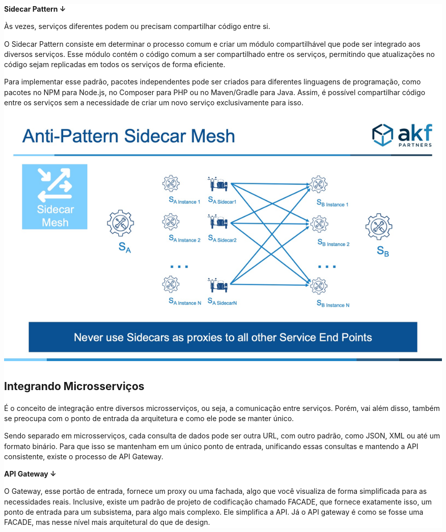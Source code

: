 **Sidecar Pattern ↓**

Às vezes, serviços diferentes podem ou precisam compartilhar código entre si.

O Sidecar Pattern consiste em determinar o processo comum e criar um módulo compartilhável que pode ser integrado aos diversos serviços. Esse módulo contém o código comum a ser compartilhado entre os serviços, permitindo que atualizações no código sejam replicadas em todos os serviços de forma eficiente.

Para implementar esse padrão, pacotes independentes pode ser criados para diferentes linguagens de programação, como pacotes no NPM para Node.js, no Composer para PHP ou no Maven/Gradle para Java. Assim, é possível compartilhar código entre os serviços sem a necessidade de criar um novo serviço exclusivamente para isso.

![alt text](imgs/Sidecar_Anti-Pattern.jpg)

## Integrando Microsserviços

É o conceito de integração entre diversos microsserviços, ou seja, a comunicação entre serviços. Porém, vai além disso, também se preocupa com o ponto de entrada da arquitetura e como ele pode se manter único. 

Sendo separado em microsserviços, cada consulta de dados pode ser outra URL, com outro padrão, como JSON, XML ou até um formato binário. Para que isso se mantenham em um único ponto de entrada, unificando essas consultas e mantendo a API consistente, existe o processo de API Gateway.

**API Gateway ↓**

O Gateway, esse portão de entrada, fornece um proxy ou uma fachada, algo que você visualiza de forma simplificada para as necessidades reais. Inclusive, existe um padrão de projeto de codificação chamado FACADE, que fornece exatamente isso, um ponto de entrada para um subsistema, para algo mais complexo. Ele simplifica a API. Já o API gateway é como se fosse uma FACADE, mas nesse nível mais arquitetural do que de design.
